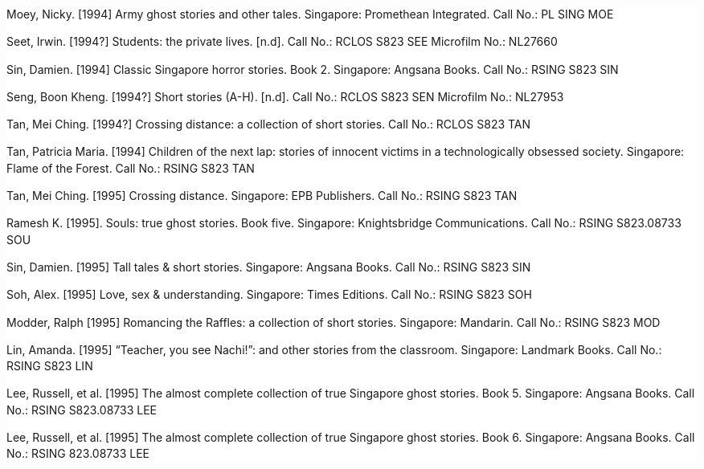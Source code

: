 Moey, Nicky. \[1994\]  Army ghost stories and other tales.
Singapore: Promethean Integrated.
Call No.: PL SING MOE

Seet, Irwin. \[1994?\] Students: the private lives.  \[n.d\].
Call No.: RCLOS S823 SEE
Microfilm No.: NL27660

Sin, Damien. \[1994\] Classic Singapore horror stories. Book 2.
Singapore: Angsana Books.
Call No.: RSING S823 SIN

Seng, Boon Kheng. \[1994?\]  Short stories (A-H). \[n.d\].
Call No.: RCLOS S823 SEN
Microfilm No.: NL27953

Tan, Mei Ching. \[1994?\] Crossing distance: a collection of short stories.
Call No.: RCLOS S823 TAN

Tan, Patricia Maria. \[1994\] Children of the next lap: stories of innocent victims in a technologically obsessed society.
Singapore: Flame of the Forest.
Call No.: RSING S823 TAN

Tan, Mei Ching. \[1995\]  Crossing distance.
Singapore: EPB Publishers.
Call No.: RSING S823 TAN

Ramesh K. \[1995\]. Souls: true ghost stories. Book five.
Singapore: Knightsbridge Communications.
Call No.: RSING S823.08733 SOU

Sin, Damien. \[1995\] Tall tales & short stories.
Singapore: Angsana Books.
Call No.: RSING S823 SIN

Soh, Alex. \[1995\] Love, sex & understanding.
Singapore: Times Editions.
Call No.: RSING S823 SOH

Modder, Ralph \[1995\] Romancing the Raffles: a collection of short stories.
Singapore: Mandarin.
Call No.: RSING S823 MOD

Lin, Amanda. \[1995\] “Teacher, you see Nachi!”: and other stories from the classroom.
Singapore: Landmark Books.
Call No.: RSING S823 LIN

Lee, Russell, et al. \[1995\] The almost complete collection of true Singapore ghost stories. Book 5.
Singapore: Angsana Books.
Call No.: RSING S823.08733 LEE

Lee, Russell, et al. \[1995\] The almost complete collection of true Singapore ghost stories. Book 6.
Singapore: Angsana Books.
Call No.: RSING 823.08733 LEE
